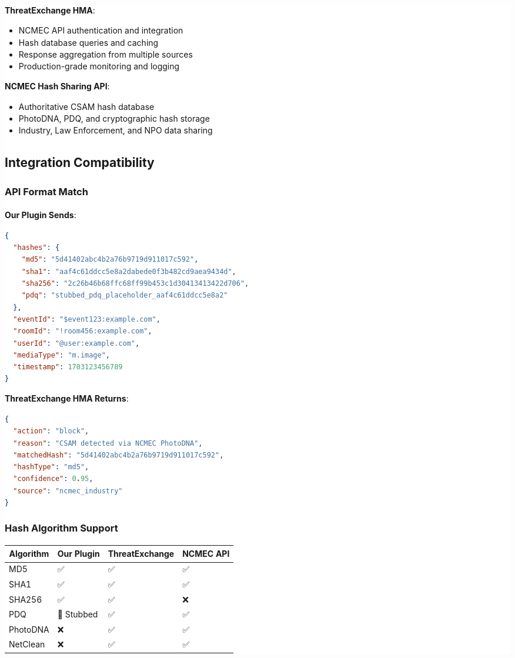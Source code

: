 **ThreatExchange HMA**:
- NCMEC API authentication and integration
- Hash database queries and caching
- Response aggregation from multiple sources
- Production-grade monitoring and logging

**NCMEC Hash Sharing API**:
- Authoritative CSAM hash database
- PhotoDNA, PDQ, and cryptographic hash storage
- Industry, Law Enforcement, and NPO data sharing

## Integration Compatibility

### API Format Match

**Our Plugin Sends**:
```json
{
  "hashes": {
    "md5": "5d41402abc4b2a76b9719d911017c592",
    "sha1": "aaf4c61ddcc5e8a2dabede0f3b482cd9aea9434d",
    "sha256": "2c26b46b68ffc68ff99b453c1d30413413422d706",
    "pdq": "stubbed_pdq_placeholder_aaf4c61ddcc5e8a2"
  },
  "eventId": "$event123:example.com",
  "roomId": "!room456:example.com",
  "userId": "@user:example.com",
  "mediaType": "m.image",
  "timestamp": 1703123456789
}
```

**ThreatExchange HMA Returns**:
```json
{
  "action": "block",
  "reason": "CSAM detected via NCMEC PhotoDNA",
  "matchedHash": "5d41402abc4b2a76b9719d911017c592",
  "hashType": "md5",
  "confidence": 0.95,
  "source": "ncmec_industry"
}
```

### Hash Algorithm Support

| Algorithm | Our Plugin | ThreatExchange | NCMEC API |
|-----------|------------|----------------|-----------|
| MD5 | ✅ | ✅ | ✅ |
| SHA1 | ✅ | ✅ | ✅ |
| SHA256 | ✅ | ✅ | ❌ |
| PDQ | 🔄 Stubbed | ✅ | ✅ |
| PhotoDNA | ❌ | ✅ | ✅ |
| NetClean | ❌ | ✅ | ✅ |
